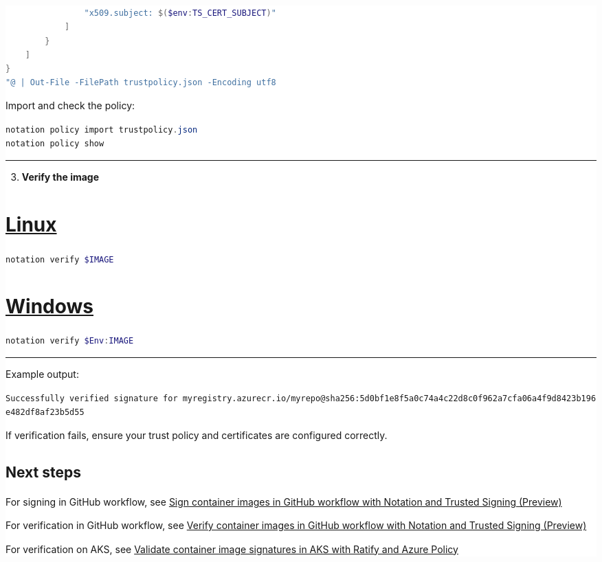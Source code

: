 ```powershell
                "x509.subject: $($env:TS_CERT_SUBJECT)"
            ]
        }
    ]
}
"@ | Out-File -FilePath trustpolicy.json -Encoding utf8
```

Import and check the policy:

```powershell
notation policy import trustpolicy.json
notation policy show
```

---

3. **Verify the image**

# [Linux](#tab/linux)

```bash
notation verify $IMAGE
```

# [Windows](#tab/windows)

```powershell
notation verify $Env:IMAGE
```

---
    
Example output:

```text
Successfully verified signature for myregistry.azurecr.io/myrepo@sha256:5d0bf1e8f5a0c74a4c22d8c0f962a7cfa06a4f9d8423b196e482df8af23b5d55
```

If verification fails, ensure your trust policy and certificates are configured correctly.


## Next steps

For signing in GitHub workflow, see [Sign container images in GitHub workflow with Notation and Trusted Signing (Preview)](container-registry-tutorial-gha-sign-notation-ts.md)

For verification in GitHub workflow, see [Verify container images in GitHub workflow with Notation and Trusted Signing (Preview)](container-registry-tutorial-gha-verify-notation-ts.md)

For verification on AKS, see [Validate container image signatures in AKS with Ratify and Azure Policy](/azure/security/container-secure-supply-chain/articles/validating-image-signatures-using-ratify-aks)


